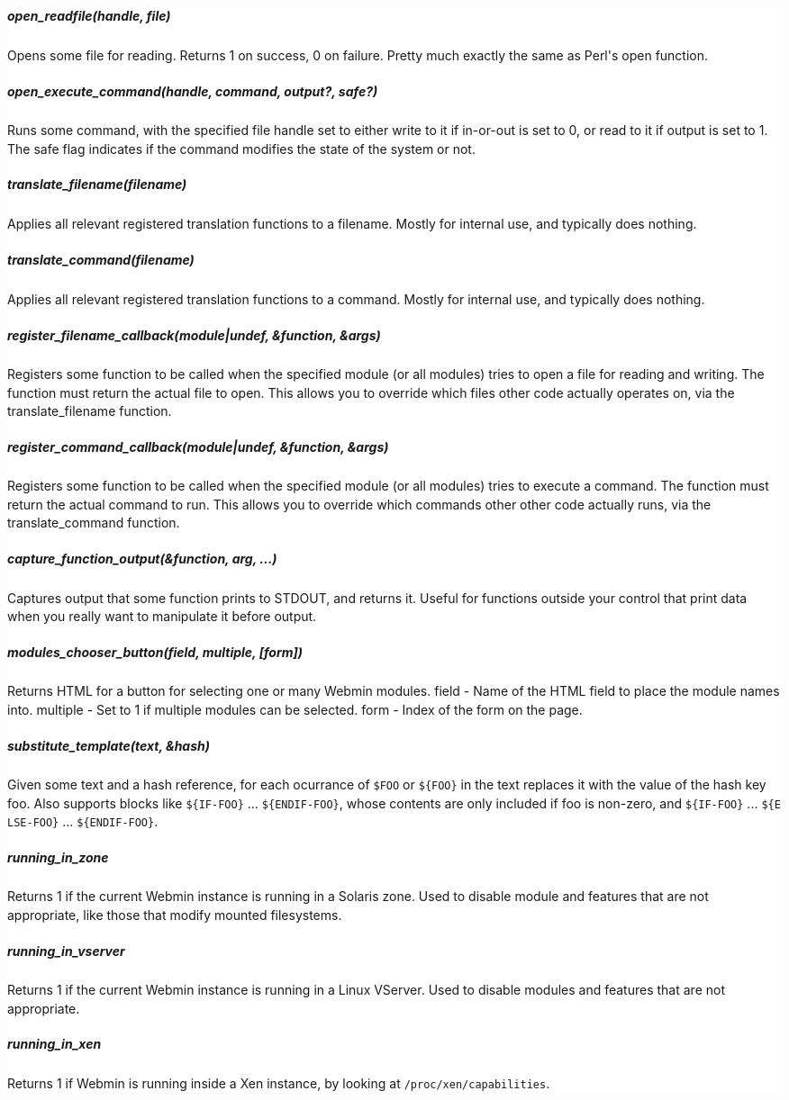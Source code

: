 ##### open_readfile(handle, file)
Opens some file for reading. Returns 1 on success, 0 on failure. Pretty much exactly the same as Perl's open function.

##### open_execute_command(handle, command, output?, safe?)
Runs some command, with the specified file handle set to either write to it if in-or-out is set to 0, or read to it if output is set to 1. The safe flag indicates if the command modifies the state of the system or not.

##### translate_filename(filename)
Applies all relevant registered translation functions to a filename. Mostly for internal use, and typically does nothing.

##### translate_command(filename)
Applies all relevant registered translation functions to a command. Mostly for internal use, and typically does nothing.

##### register_filename_callback(module|undef, &function, &args)
Registers some function to be called when the specified module (or all modules) tries to open a file for reading and writing. The function must return the actual file to open. This allows you to override which files other code actually operates on, via the translate_filename function.

##### register_command_callback(module|undef, &function, &args)
Registers some function to be called when the specified module (or all modules) tries to execute a command. The function must return the actual command to run. This allows you to override which commands other other code actually runs, via the translate_command function.

##### capture_function_output(&function, arg, ...)
Captures output that some function prints to STDOUT, and returns it. Useful for functions outside your control that print data when you really want to manipulate it before output.

##### modules_chooser_button(field, multiple, [form])
Returns HTML for a button for selecting one or many Webmin modules. field - Name of the HTML field to place the module names into. multiple - Set to 1 if multiple modules can be selected. form - Index of the form on the page.

##### substitute_template(text, &hash)
Given some text and a hash reference, for each ocurrance of `$FOO` or `${FOO}` in the text replaces it with the value of the hash key foo. Also supports blocks like `${IF-FOO}` ... `${ENDIF-FOO}`, whose contents are only included if foo is non-zero, and `${IF-FOO}` ... `${ELSE-FOO}` ... `${ENDIF-FOO}`.

##### running_in_zone
Returns 1 if the current Webmin instance is running in a Solaris zone. Used to disable module and features that are not appropriate, like those that modify mounted filesystems.

##### running_in_vserver
Returns 1 if the current Webmin instance is running in a Linux VServer. Used to disable modules and features that are not appropriate.

##### running_in_xen
Returns 1 if Webmin is running inside a Xen instance, by looking at `/proc/xen/capabilities`.
